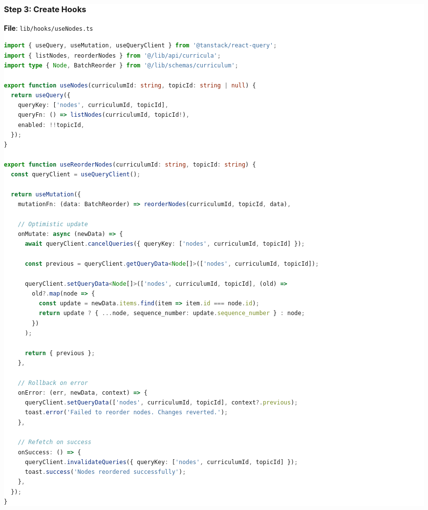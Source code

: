 ### Step 3: Create Hooks

**File**: `lib/hooks/useNodes.ts`

```typescript
import { useQuery, useMutation, useQueryClient } from '@tanstack/react-query';
import { listNodes, reorderNodes } from '@/lib/api/curricula';
import type { Node, BatchReorder } from '@/lib/schemas/curriculum';

export function useNodes(curriculumId: string, topicId: string | null) {
  return useQuery({
    queryKey: ['nodes', curriculumId, topicId],
    queryFn: () => listNodes(curriculumId, topicId!),
    enabled: !!topicId,
  });
}

export function useReorderNodes(curriculumId: string, topicId: string) {
  const queryClient = useQueryClient();

  return useMutation({
    mutationFn: (data: BatchReorder) => reorderNodes(curriculumId, topicId, data),

    // Optimistic update
    onMutate: async (newData) => {
      await queryClient.cancelQueries({ queryKey: ['nodes', curriculumId, topicId] });

      const previous = queryClient.getQueryData<Node[]>(['nodes', curriculumId, topicId]);

      queryClient.setQueryData<Node[]>(['nodes', curriculumId, topicId], (old) =>
        old?.map(node => {
          const update = newData.items.find(item => item.id === node.id);
          return update ? { ...node, sequence_number: update.sequence_number } : node;
        })
      );

      return { previous };
    },

    // Rollback on error
    onError: (err, newData, context) => {
      queryClient.setQueryData(['nodes', curriculumId, topicId], context?.previous);
      toast.error('Failed to reorder nodes. Changes reverted.');
    },

    // Refetch on success
    onSuccess: () => {
      queryClient.invalidateQueries({ queryKey: ['nodes', curriculumId, topicId] });
      toast.success('Nodes reordered successfully');
    },
  });
}
```
